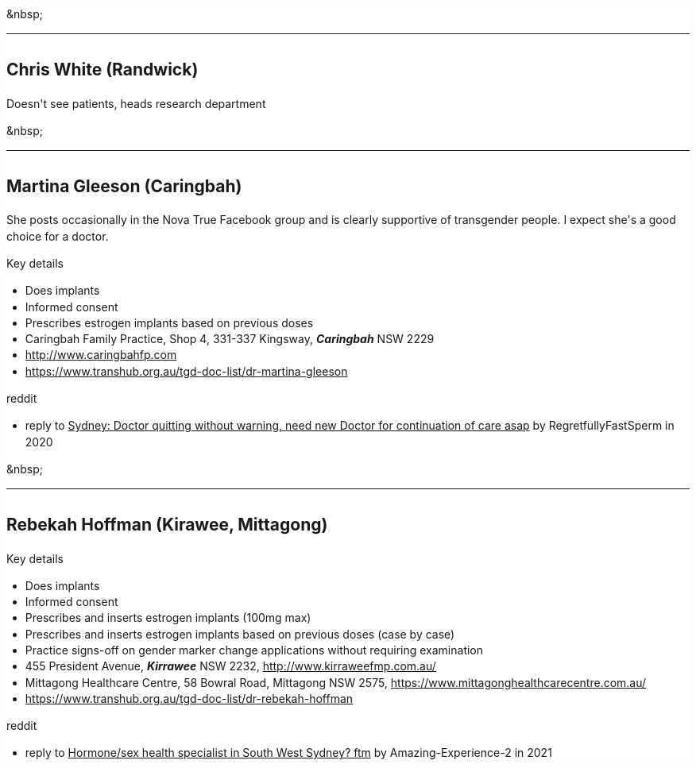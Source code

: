 
&amp;nbsp;
*****
## Chris White (Randwick)

Doesn't see patients, heads research department


&amp;nbsp;
*****
## Martina Gleeson (Caringbah)

She posts occasionally in the Nova True Facebook group and is clearly supportive of transgender people. I expect she's a good choice for a doctor.

Key details

* Does implants
* Informed consent
* Prescribes estrogen implants based on previous doses
* Caringbah Family Practice, Shop 4, 331-337 Kingsway, ***Caringbah*** NSW 2229
* http://www.caringbahfp.com
* https://www.transhub.org.au/tgd-doc-list/dr-martina-gleeson

reddit

* reply to [Sydney: Doctor quitting without warning, need new Doctor for continuation of care asap](https://www.reddit.com/r/transgenderau/comments/k13ltv/sydney_doctor_quitting_without_warning_need_new/gdm4pb8/) by RegretfullyFastSperm in 2020


&amp;nbsp;
*****
## Rebekah Hoffman (Kirawee, Mittagong)

Key details

* Does implants
* Informed consent
* Prescribes and inserts estrogen implants (100mg max)
* Prescribes and inserts estrogen implants based on previous doses (case by case)
* Practice signs-off on gender marker change applications without requiring examination
* 455 President Avenue, ***Kirrawee*** NSW 2232, http://www.kirraweefmp.com.au/
* Mittagong Healthcare Centre, 58 Bowral Road, Mittagong NSW 2575, https://www.mittagonghealthcarecentre.com.au/
* https://www.transhub.org.au/tgd-doc-list/dr-rebekah-hoffman


reddit

* reply to [Hormone/sex health specialist in South West Sydney? ftm](https://www.reddit.com/r/transgenderau/comments/p1d14m/hormonesex_health_specialist_in_south_west_sydney/h8d53ik/) by Amazing-Experience-2 in 2021


